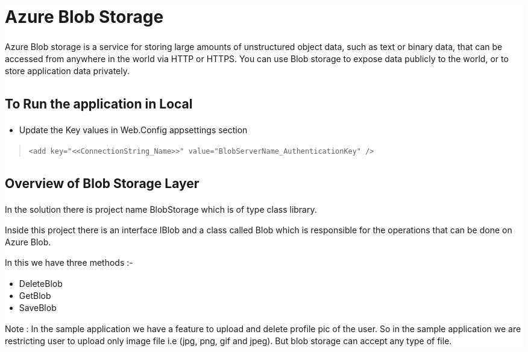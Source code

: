 ﻿# Azure Blob Storage

Azure Blob storage is a service for storing large amounts of unstructured object data, such as text or binary data, that can be accessed from anywhere in the world via HTTP or HTTPS. You can use Blob storage to expose data publicly to the world, or to store application data privately.

## To Run the application in Local

- Update the Key values in Web.Config appsettings section
>     <add key="<<ConnectionString_Name>>" value="BlobServerName_AuthenticationKey" />

## Overview of Blob Storage Layer

In the solution there is project name BlobStorage which is of type class library.

Inside this project there is an interface IBlob and a class called Blob which is responsible for the operations that can be done on Azure Blob.

In this we have three methods :-

- DeleteBlob
- GetBlob
- SaveBlob

Note : In the sample application we have a feature to upload and delete profile pic of the user. So in the sample application we are restricting user to upload only image file i.e (jpg, png, gif and jpeg). But blob storage can accept any type of file.
